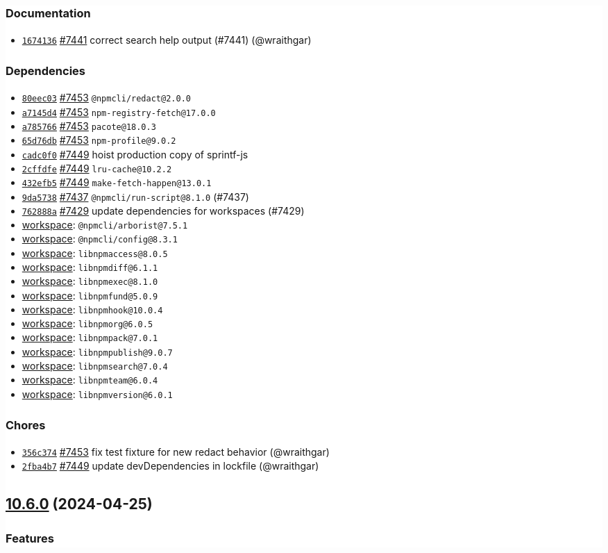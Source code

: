 ### Documentation

* [`1674136`](https://github.com/npm/cli/commit/1674136bc14b0f708bb01f75d65474346c863bd9) [#7441](https://github.com/npm/cli/pull/7441) correct search help output (#7441) (@wraithgar)

### Dependencies

* [`80eec03`](https://github.com/npm/cli/commit/80eec03462e5747cb4434d43aff25939826b7850) [#7453](https://github.com/npm/cli/pull/7453) `@npmcli/redact@2.0.0`
* [`a7145d4`](https://github.com/npm/cli/commit/a7145d422485fcbcb9427efa775c15180c7ee1c2) [#7453](https://github.com/npm/cli/pull/7453) `npm-registry-fetch@17.0.0`
* [`a785766`](https://github.com/npm/cli/commit/a785766325141335cde39d43eb631062e32d6605) [#7453](https://github.com/npm/cli/pull/7453) `pacote@18.0.3`
* [`65d76db`](https://github.com/npm/cli/commit/65d76dbd2fb11c83141302500ec4a3f5128ff12f) [#7453](https://github.com/npm/cli/pull/7453) `npm-profile@9.0.2`
* [`cadc0f0`](https://github.com/npm/cli/commit/cadc0f0cad8909755ae8ac72f2dd5802a0d34943) [#7449](https://github.com/npm/cli/pull/7449) hoist production copy of sprintf-js
* [`2cffdfe`](https://github.com/npm/cli/commit/2cffdfef45b9a13d189f5059cc69fc7319620fda) [#7449](https://github.com/npm/cli/pull/7449) `lru-cache@10.2.2`
* [`432efb5`](https://github.com/npm/cli/commit/432efb5ee313ac5bd08642a9cef2b7c52da23ea9) [#7449](https://github.com/npm/cli/pull/7449) `make-fetch-happen@13.0.1`
* [`9da5738`](https://github.com/npm/cli/commit/9da57388ebd5c643c2a95bbf63abc745cad45ccc) [#7437](https://github.com/npm/cli/pull/7437) `@npmcli/run-script@8.1.0` (#7437)
* [`762888a`](https://github.com/npm/cli/commit/762888a3b603704c7c53a94a704b8a7f3edea918) [#7429](https://github.com/npm/cli/pull/7429) update dependencies for workspaces (#7429)
* [workspace](https://github.com/npm/cli/releases/tag/arborist-v7.5.1): `@npmcli/arborist@7.5.1`
* [workspace](https://github.com/npm/cli/releases/tag/config-v8.3.1): `@npmcli/config@8.3.1`
* [workspace](https://github.com/npm/cli/releases/tag/libnpmaccess-v8.0.5): `libnpmaccess@8.0.5`
* [workspace](https://github.com/npm/cli/releases/tag/libnpmdiff-v6.1.1): `libnpmdiff@6.1.1`
* [workspace](https://github.com/npm/cli/releases/tag/libnpmexec-v8.1.0): `libnpmexec@8.1.0`
* [workspace](https://github.com/npm/cli/releases/tag/libnpmfund-v5.0.9): `libnpmfund@5.0.9`
* [workspace](https://github.com/npm/cli/releases/tag/libnpmhook-v10.0.4): `libnpmhook@10.0.4`
* [workspace](https://github.com/npm/cli/releases/tag/libnpmorg-v6.0.5): `libnpmorg@6.0.5`
* [workspace](https://github.com/npm/cli/releases/tag/libnpmpack-v7.0.1): `libnpmpack@7.0.1`
* [workspace](https://github.com/npm/cli/releases/tag/libnpmpublish-v9.0.7): `libnpmpublish@9.0.7`
* [workspace](https://github.com/npm/cli/releases/tag/libnpmsearch-v7.0.4): `libnpmsearch@7.0.4`
* [workspace](https://github.com/npm/cli/releases/tag/libnpmteam-v6.0.4): `libnpmteam@6.0.4`
* [workspace](https://github.com/npm/cli/releases/tag/libnpmversion-v6.0.1): `libnpmversion@6.0.1`

### Chores

* [`356c374`](https://github.com/npm/cli/commit/356c374817711845719902184547e1e0ac359b22) [#7453](https://github.com/npm/cli/pull/7453) fix test fixture for new redact behavior (@wraithgar)
* [`2fba4b7`](https://github.com/npm/cli/commit/2fba4b7b6218900fd895daf5218682edeb4253a4) [#7449](https://github.com/npm/cli/pull/7449) update devDependencies in lockfile (@wraithgar)

## [10.6.0](https://github.com/npm/cli/compare/v10.5.2...v10.6.0) (2024-04-25)

### Features
